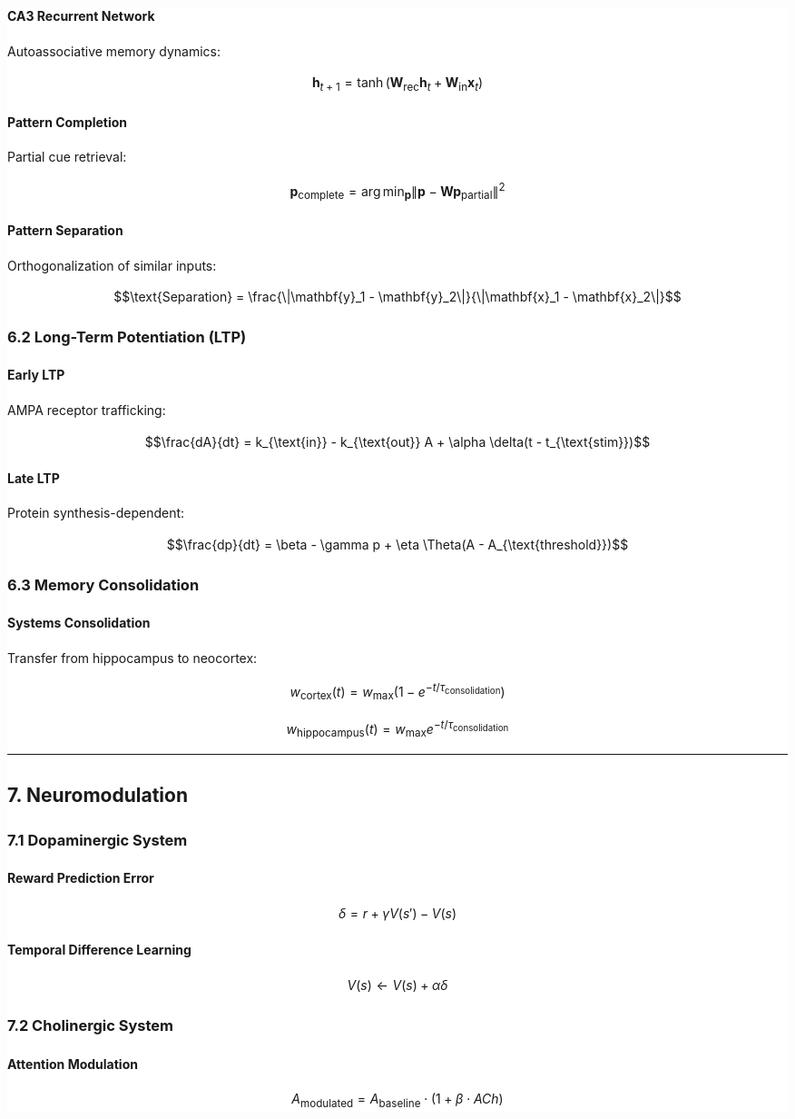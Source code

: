 #### CA3 Recurrent Network
Autoassociative memory dynamics:

$$\mathbf{h}_{t+1} = \tanh(\mathbf{W}_{\text{rec}} \mathbf{h}_t + \mathbf{W}_{\text{in}} \mathbf{x}_t)$$

#### Pattern Completion
Partial cue retrieval:

$$\mathbf{p}_{\text{complete}} = \arg\min_{\mathbf{p}} \|\mathbf{p} - \mathbf{W}\mathbf{p}_{\text{partial}}\|^2$$

#### Pattern Separation
Orthogonalization of similar inputs:

$$\text{Separation} = \frac{\|\mathbf{y}_1 - \mathbf{y}_2\|}{\|\mathbf{x}_1 - \mathbf{x}_2\|}$$

### 6.2 Long-Term Potentiation (LTP)

#### Early LTP
AMPA receptor trafficking:

$$\frac{dA}{dt} = k_{\text{in}} - k_{\text{out}} A + \alpha \delta(t - t_{\text{stim}})$$

#### Late LTP
Protein synthesis-dependent:

$$\frac{dp}{dt} = \beta - \gamma p + \eta \Theta(A - A_{\text{threshold}})$$

### 6.3 Memory Consolidation

#### Systems Consolidation
Transfer from hippocampus to neocortex:

$$w_{\text{cortex}}(t) = w_{\max}(1 - e^{-t/\tau_{\text{consolidation}}})$$

$$w_{\text{hippocampus}}(t) = w_{\max} e^{-t/\tau_{\text{consolidation}}}$$

---

## 7. Neuromodulation

### 7.1 Dopaminergic System

#### Reward Prediction Error
$$\delta = r + \gamma V(s') - V(s)$$

#### Temporal Difference Learning
$$V(s) \leftarrow V(s) + \alpha \delta$$

### 7.2 Cholinergic System

#### Attention Modulation
$$A_{\text{modulated}} = A_{\text{baseline}} \cdot (1 + \beta \cdot ACh)$$
